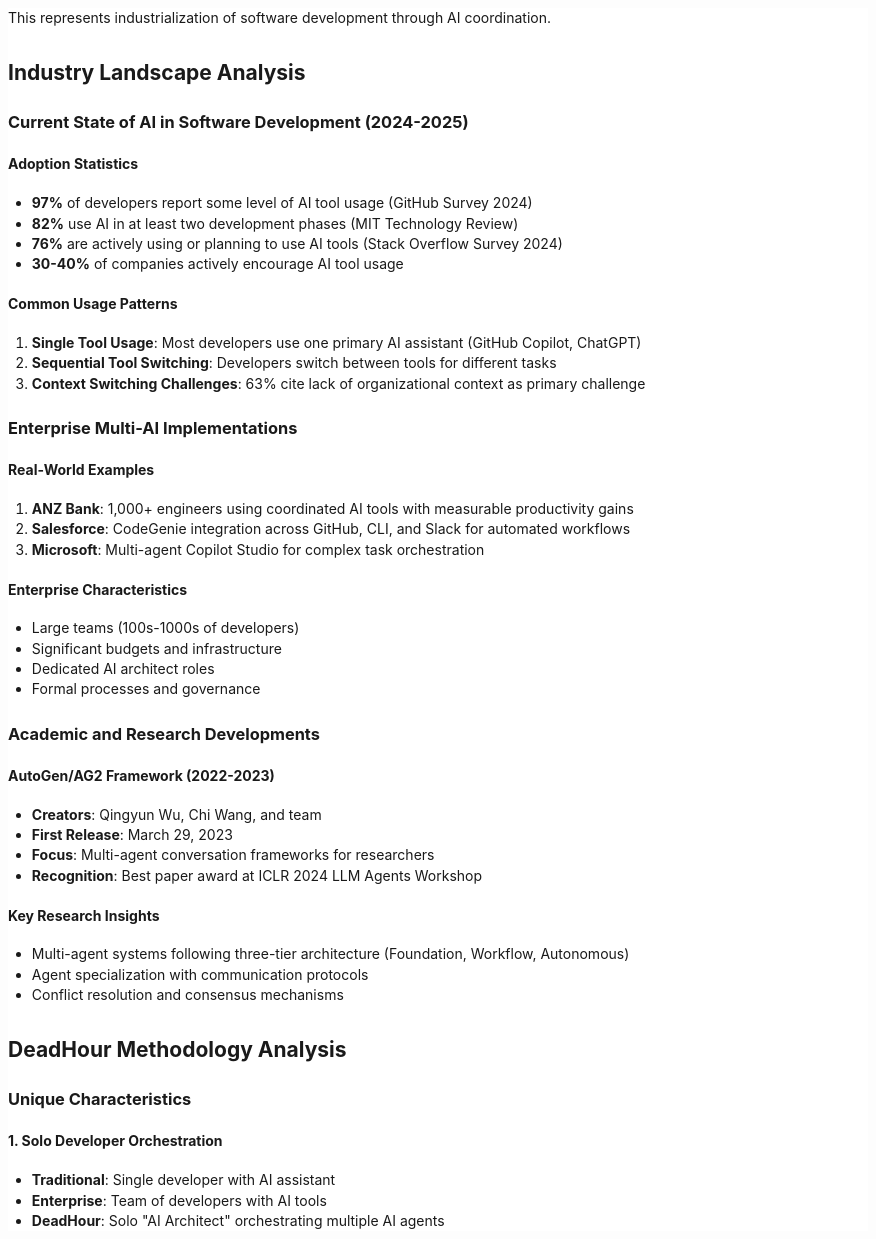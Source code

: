 This represents industrialization of software development through AI coordination.

## Industry Landscape Analysis

### Current State of AI in Software Development (2024-2025)

#### Adoption Statistics
- **97%** of developers report some level of AI tool usage (GitHub Survey 2024)
- **82%** use AI in at least two development phases (MIT Technology Review)
- **76%** are actively using or planning to use AI tools (Stack Overflow Survey 2024)
- **30-40%** of companies actively encourage AI tool usage

#### Common Usage Patterns
1. **Single Tool Usage**: Most developers use one primary AI assistant (GitHub Copilot, ChatGPT)
2. **Sequential Tool Switching**: Developers switch between tools for different tasks
3. **Context Switching Challenges**: 63% cite lack of organizational context as primary challenge

### Enterprise Multi-AI Implementations

#### Real-World Examples
1. **ANZ Bank**: 1,000+ engineers using coordinated AI tools with measurable productivity gains
2. **Salesforce**: CodeGenie integration across GitHub, CLI, and Slack for automated workflows
3. **Microsoft**: Multi-agent Copilot Studio for complex task orchestration

#### Enterprise Characteristics
- Large teams (100s-1000s of developers)
- Significant budgets and infrastructure
- Dedicated AI architect roles
- Formal processes and governance

### Academic and Research Developments

#### AutoGen/AG2 Framework (2022-2023)
- **Creators**: Qingyun Wu, Chi Wang, and team
- **First Release**: March 29, 2023
- **Focus**: Multi-agent conversation frameworks for researchers
- **Recognition**: Best paper award at ICLR 2024 LLM Agents Workshop

#### Key Research Insights
- Multi-agent systems following three-tier architecture (Foundation, Workflow, Autonomous)
- Agent specialization with communication protocols
- Conflict resolution and consensus mechanisms

## DeadHour Methodology Analysis

### Unique Characteristics

#### 1. Solo Developer Orchestration
- **Traditional**: Single developer with AI assistant
- **Enterprise**: Team of developers with AI tools
- **DeadHour**: Solo "AI Architect" orchestrating multiple AI agents
